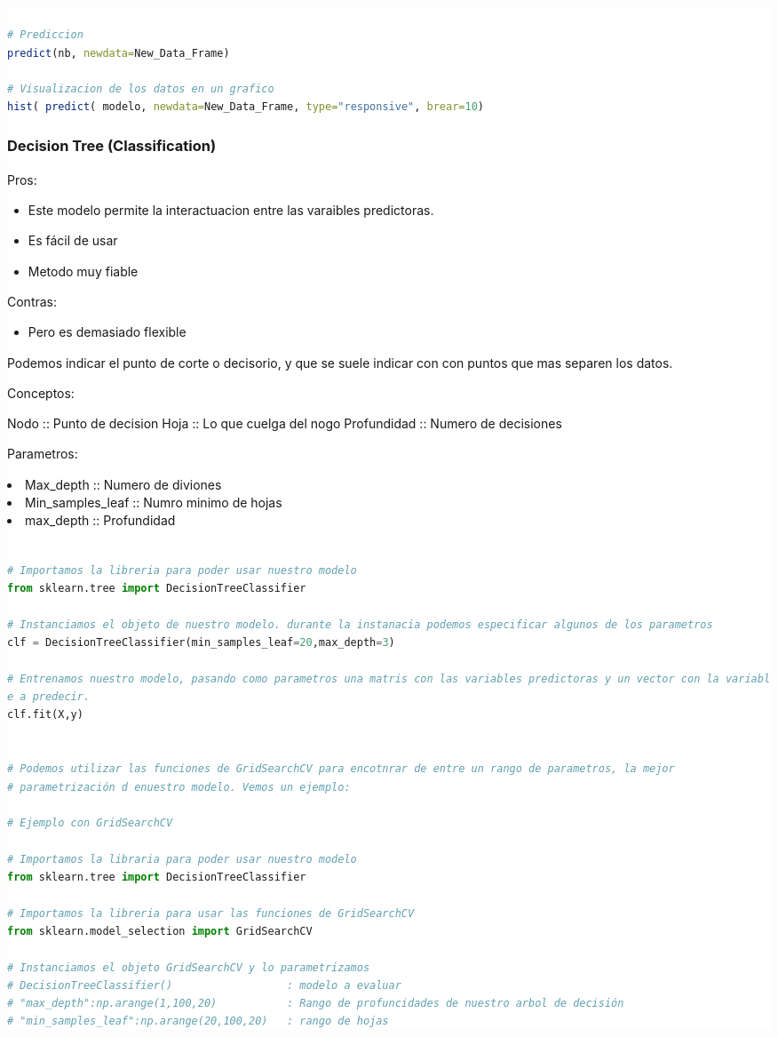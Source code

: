 ```R

# Prediccion 
predict(nb, newdata=New_Data_Frame)

# Visualizacion de los datos en un grafico
hist( predict( modelo, newdata=New_Data_Frame, type="responsive", brear=10)

```


### Decision Tree (Classification)

Pros: 

* Este modelo permite la interactuacion entre las varaibles predictoras.

* Es fácil de usar

* Metodo muy fiable 

Contras:

* Pero es demasiado flexible


Podemos indicar el punto de corte o decisorio, y que se suele indicar con con puntos que mas separen los datos.

Conceptos:

Nodo        :: Punto de decision
Hoja        :: Lo que cuelga del nogo
Profundidad :: Numero de decisiones

Parametros:
<li>Max_depth         :: Numero de diviones</li>
<li>Min_samples_leaf  :: Numro minimo de hojas</li>
<li>max_depth         :: Profundidad</li>

```python

# Importamos la libreria para poder usar nuestro modelo
from sklearn.tree import DecisionTreeClassifier

# Instanciamos el objeto de nuestro modelo. durante la instanacia podemos especificar algunos de los parametros
clf = DecisionTreeClassifier(min_samples_leaf=20,max_depth=3)

# Entrenamos nuestro modelo, pasando como parametros una matris con las variables predictoras y un vector con la variable a predecir.
clf.fit(X,y)


# Podemos utilizar las funciones de GridSearchCV para encotnrar de entre un rango de parametros, la mejor
# parametrización d enuestro modelo. Vemos un ejemplo:

# Ejemplo con GridSearchCV

# Importamos la libraria para poder usar nuestro modelo
from sklearn.tree import DecisionTreeClassifier

# Importamos la libreria para usar las funciones de GridSearchCV
from sklearn.model_selection import GridSearchCV

# Instanciamos el objeto GridSearchCV y lo parametrizamos
# DecisionTreeClassifier()                  : modelo a evaluar
# "max_depth":np.arange(1,100,20)           : Rango de profuncidades de nuestro arbol de decisión
# "min_samples_leaf":np.arange(20,100,20)   : rango de hojas
```